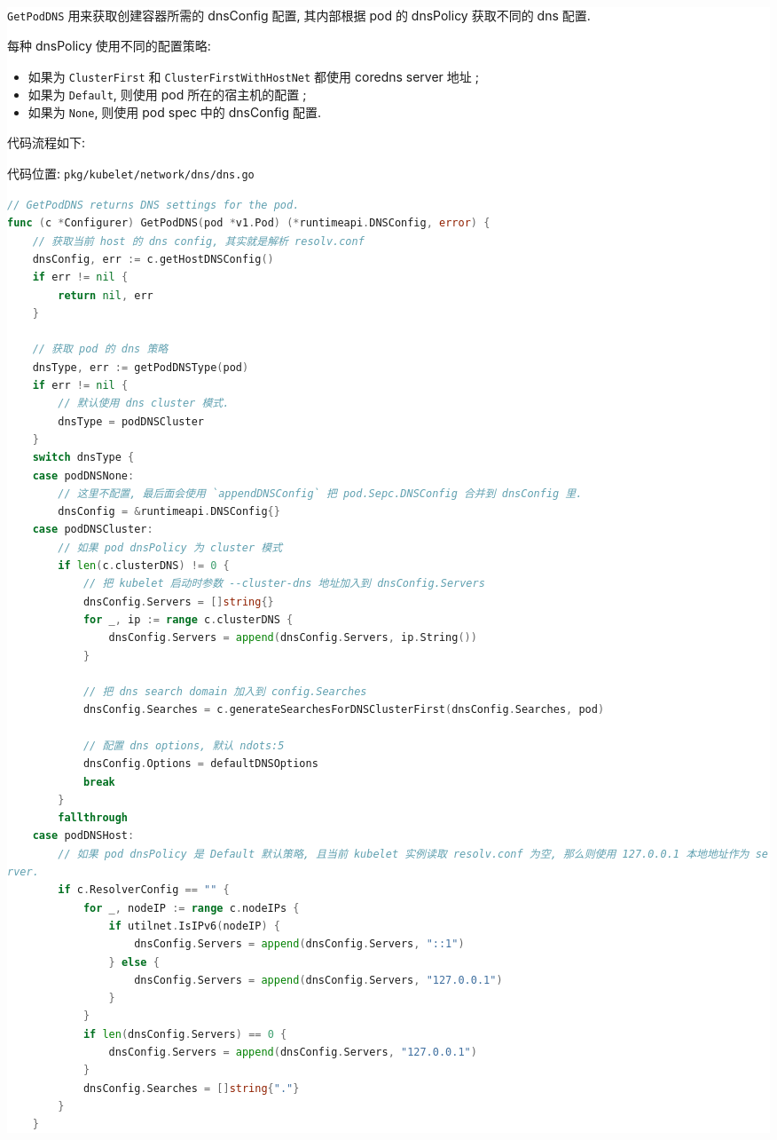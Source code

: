`GetPodDNS` 用来获取创建容器所需的 dnsConfig 配置, 其内部根据 pod 的 dnsPolicy 获取不同的 dns 配置.

每种 dnsPolicy 使用不同的配置策略:

- 如果为 `ClusterFirst` 和 `ClusterFirstWithHostNet` 都使用 coredns server 地址 ;
- 如果为 `Default`, 则使用 pod 所在的宿主机的配置 ;
- 如果为 `None`, 则使用 pod spec 中的 dnsConfig 配置.

代码流程如下:

代码位置: `pkg/kubelet/network/dns/dns.go`

```go
// GetPodDNS returns DNS settings for the pod.
func (c *Configurer) GetPodDNS(pod *v1.Pod) (*runtimeapi.DNSConfig, error) {
	// 获取当前 host 的 dns config, 其实就是解析 resolv.conf
	dnsConfig, err := c.getHostDNSConfig()
	if err != nil {
		return nil, err
	}

	// 获取 pod 的 dns 策略
	dnsType, err := getPodDNSType(pod)
	if err != nil {
		// 默认使用 dns cluster 模式.
		dnsType = podDNSCluster
	}
	switch dnsType {
	case podDNSNone:
		// 这里不配置, 最后面会使用 `appendDNSConfig` 把 pod.Sepc.DNSConfig 合并到 dnsConfig 里.
		dnsConfig = &runtimeapi.DNSConfig{}
	case podDNSCluster:
		// 如果 pod dnsPolicy 为 cluster 模式
		if len(c.clusterDNS) != 0 {
			// 把 kubelet 启动时参数 --cluster-dns 地址加入到 dnsConfig.Servers
			dnsConfig.Servers = []string{}
			for _, ip := range c.clusterDNS {
				dnsConfig.Servers = append(dnsConfig.Servers, ip.String())
			}

			// 把 dns search domain 加入到 config.Searches
			dnsConfig.Searches = c.generateSearchesForDNSClusterFirst(dnsConfig.Searches, pod)

			// 配置 dns options, 默认 ndots:5
			dnsConfig.Options = defaultDNSOptions
			break
		}
		fallthrough
	case podDNSHost:
		// 如果 pod dnsPolicy 是 Default 默认策略, 且当前 kubelet 实例读取 resolv.conf 为空, 那么则使用 127.0.0.1 本地地址作为 server.
		if c.ResolverConfig == "" {
			for _, nodeIP := range c.nodeIPs {
				if utilnet.IsIPv6(nodeIP) {
					dnsConfig.Servers = append(dnsConfig.Servers, "::1")
				} else {
					dnsConfig.Servers = append(dnsConfig.Servers, "127.0.0.1")
				}
			}
			if len(dnsConfig.Servers) == 0 {
				dnsConfig.Servers = append(dnsConfig.Servers, "127.0.0.1")
			}
			dnsConfig.Searches = []string{"."}
		}
	}

```